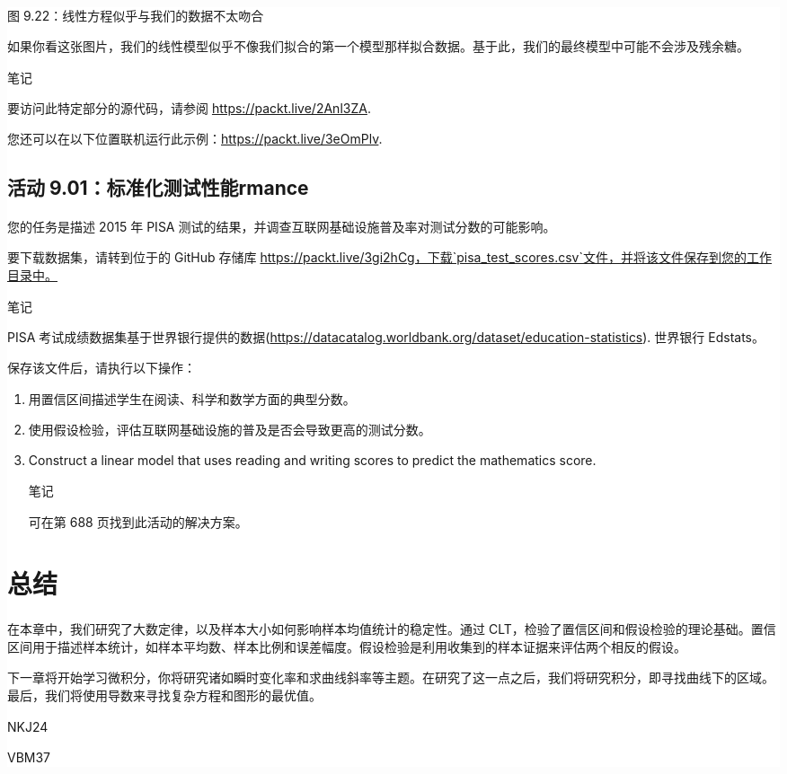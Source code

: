 图 9.22：线性方程似乎与我们的数据不太吻合

如果你看这张图片，我们的线性模型似乎不像我们拟合的第一个模型那样拟合数据。基于此，我们的最终模型中可能不会涉及残余糖。

笔记

要访问此特定部分的源代码，请参阅 https://packt.live/2Anl3ZA.

您还可以在以下位置联机运行此示例：https://packt.live/3eOmPlv.

## 活动 9.01：标准化测试性能rmance

您的任务是描述 2015 年 PISA 测试的结果，并调查互联网基础设施普及率对测试分数的可能影响。

要下载数据集，请转到位于的 GitHub 存储库 https://packt.live/3gi2hCg，下载`pisa_test_scores.csv`文件，并将该文件保存到您的工作目录中。

笔记

PISA 考试成绩数据集基于世界银行提供的数据(https://datacatalog.worldbank.org/dataset/education-statistics). 世界银行 Edstats。

保存该文件后，请执行以下操作：

1.  用置信区间描述学生在阅读、科学和数学方面的典型分数。
2.  使用假设检验，评估互联网基础设施的普及是否会导致更高的测试分数。
3.  Construct a linear model that uses reading and writing scores to predict the mathematics score.

    笔记

    可在第 688 页找到此活动的解决方案。

# 总结

在本章中，我们研究了大数定律，以及样本大小如何影响样本均值统计的稳定性。通过 CLT，检验了置信区间和假设检验的理论基础。置信区间用于描述样本统计，如样本平均数、样本比例和误差幅度。假设检验是利用收集到的样本证据来评估两个相反的假设。

下一章将开始学习微积分，你将研究诸如瞬时变化率和求曲线斜率等主题。在研究了这一点之后，我们将研究积分，即寻找曲线下的区域。最后，我们将使用导数来寻找复杂方程和图形的最优值。

NKJ24

VBM37